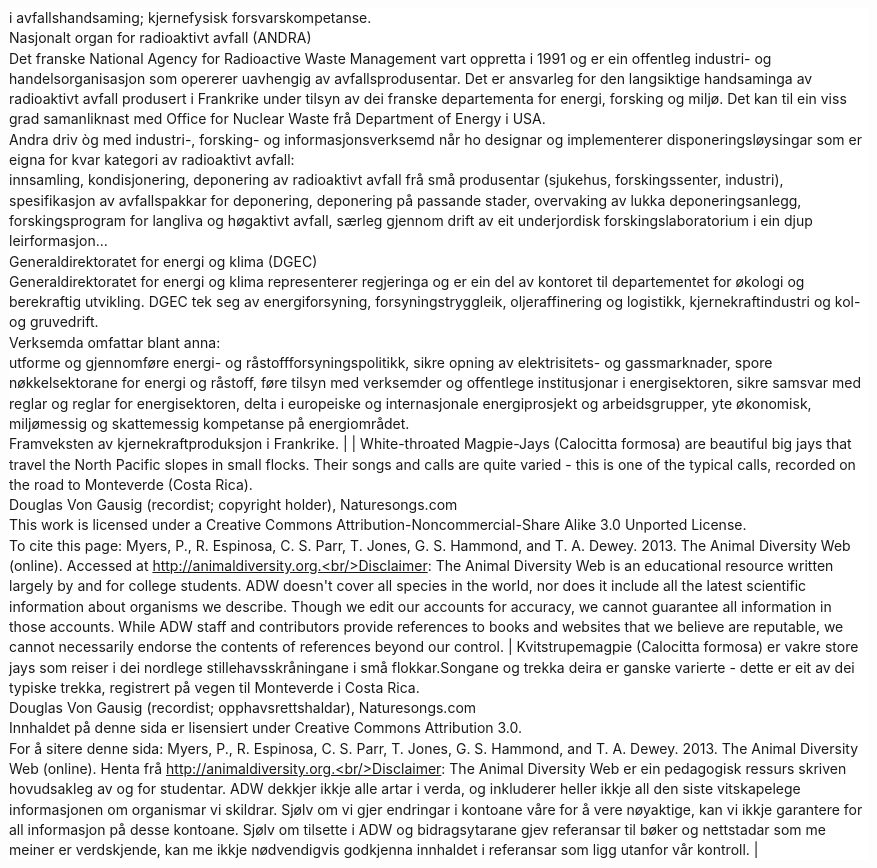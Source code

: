 i avfallshandsaming; kjernefysisk forsvarskompetanse.<br/>Nasjonalt organ for radioaktivt avfall (ANDRA)<br/>Det franske National Agency for Radioactive Waste Management vart oppretta i 1991 og er ein offentleg industri- og handelsorganisasjon som opererer uavhengig av avfallsprodusentar. Det er ansvarleg for den langsiktige handsaminga av radioaktivt avfall produsert i Frankrike under tilsyn av dei franske departementa for energi, forsking og miljø. Det kan til ein viss grad samanliknast med Office for Nuclear Waste frå Department of Energy i USA.<br/>Andra driv òg med industri-, forsking- og informasjonsverksemd når ho designar og implementerer disponeringsløysingar som er eigna for kvar kategori av radioaktivt avfall:<br/>innsamling, kondisjonering, deponering av radioaktivt avfall frå små produsentar (sjukehus, forskingssenter, industri), spesifikasjon av avfallspakkar for deponering, deponering på passande stader, overvaking av lukka deponeringsanlegg, forskingsprogram for langliva og høgaktivt avfall, særleg gjennom drift av eit underjordisk forskingslaboratorium i ein djup leirformasjon...<br/>Generaldirektoratet for energi og klima (DGEC)<br/>Generaldirektoratet for energi og klima representerer regjeringa og er ein del av kontoret til departementet for økologi og berekraftig utvikling. DGEC tek seg av energiforsyning, forsyningstryggleik, oljeraffinering og logistikk, kjernekraftindustri og kol- og gruvedrift.<br/>Verksemda omfattar blant anna:<br/>utforme og gjennomføre energi- og råstoffforsyningspolitikk, sikre opning av elektrisitets- og gassmarknader, spore nøkkelsektorane for energi og råstoff, føre tilsyn med verksemder og offentlege institusjonar i energisektoren, sikre samsvar med reglar og reglar for energisektoren, delta i europeiske og internasjonale energiprosjekt og arbeidsgrupper, yte økonomisk, miljømessig og skattemessig kompetanse på energiområdet.<br/>Framveksten av kjernekraftproduksjon i Frankrike. |
| White-throated Magpie-Jays (Calocitta formosa) are beautiful big jays that travel the North Pacific slopes in small flocks. Their songs and calls are quite varied - this is one of the typical calls, recorded on the road to Monteverde (Costa Rica).<br/>Douglas Von Gausig (recordist; copyright holder), Naturesongs.com<br/>This work is licensed under a Creative Commons Attribution-Noncommercial-Share Alike 3.0 Unported License.<br/>To cite this page: Myers, P., R. Espinosa, C. S. Parr, T. Jones, G. S. Hammond, and T. A. Dewey. 2013. The Animal Diversity Web (online). Accessed at http://animaldiversity.org.<br/>Disclaimer: The Animal Diversity Web is an educational resource written largely by and for college students. ADW doesn't cover all species in the world, nor does it include all the latest scientific information about organisms we describe. Though we edit our accounts for accuracy, we cannot guarantee all information in those accounts. While ADW staff and contributors provide references to books and websites that we believe are reputable, we cannot necessarily endorse the contents of references beyond our control. | Kvitstrupemagpie (Calocitta formosa) er vakre store jays som reiser i dei nordlege stillehavsskråningane i små flokkar.Songane og trekka deira er ganske varierte - dette er eit av dei typiske trekka, registrert på vegen til Monteverde i Costa Rica.<br/>Douglas Von Gausig (recordist; opphavsrettshaldar), Naturesongs.com<br/>Innhaldet på denne sida er lisensiert under Creative Commons Attribution 3.0.<br/>For å sitere denne sida: Myers, P., R. Espinosa, C. S. Parr, T. Jones, G. S. Hammond, and T. A. Dewey. 2013. The Animal Diversity Web (online). Henta frå http://animaldiversity.org.<br/>Disclaimer: The Animal Diversity Web er ein pedagogisk ressurs skriven hovudsakleg av og for studentar. ADW dekkjer ikkje alle artar i verda, og inkluderer heller ikkje all den siste vitskapelege informasjonen om organismar vi skildrar. Sjølv om vi gjer endringar i kontoane våre for å vere nøyaktige, kan vi ikkje garantere for all informasjon på desse kontoane. Sjølv om tilsette i ADW og bidragsytarane gjev referansar til bøker og nettstadar som me meiner er verdskjende, kan me ikkje nødvendigvis godkjenna innhaldet i referansar som ligg utanfor vår kontroll. |